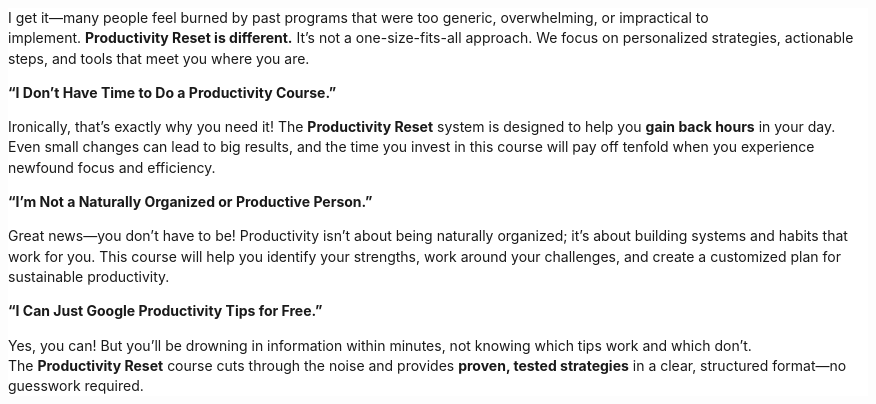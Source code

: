 </div>
<div class="gp-text-container gp-component gp-component-id-F0gAa9jjs_" data-gp-style="" data-gp-text="" data-gp-component-id="F0gAa9jjs_" data-gp-component="null">
<p class="gp-component-id-4PiSyzTGik" data-id="quill-node-0">I get it—many people feel burned by past programs that were too generic, overwhelming, or impractical to implement. <strong>Productivity Reset is different.</strong> It’s not a one-size-fits-all approach. We focus on personalized strategies, actionable steps, and tools that meet you where you are.</p>

</div>
</div>
<div class="gp-component gp-component-id-TO5UkWAs0" tabindex="0" data-gp-dnd="" data-gp-style="" data-gp-container="" data-gp-component="container" data-gp-component-id="TO5UkWAs0">
<div class="gp-text-container gp-component gp-component-id-CXAaFtbkz3" data-gp-style="" data-gp-text="" data-gp-component-id="CXAaFtbkz3" data-gp-component="null">
<p class="gp-component-id-kX6E0HlIR"><strong>“I Don’t Have Time to Do a Productivity Course.”</strong></p>

</div>
<div class="gp-text-container gp-component gp-component-id-ShncYrWzUG" data-gp-style="" data-gp-text="" data-gp-component-id="ShncYrWzUG" data-gp-component="null">
<p class="gp-component-id-f3Jwcy1nFL" data-id="quill-node-0">Ironically, that’s exactly why you need it! The <strong>Productivity Reset</strong> system is designed to help you <strong>gain back hours</strong> in your day. Even small changes can lead to big results, and the time you invest in this course will pay off tenfold when you experience newfound focus and efficiency.</p>

</div>
</div>
<div class="gp-component gp-component-id-wnK6DhDVh" tabindex="0" data-gp-dnd="" data-gp-style="" data-gp-container="" data-gp-component="container" data-gp-component-id="wnK6DhDVh">
<div class="gp-text-container gp-component gp-component-id-axknXkDfbu" data-gp-style="" data-gp-text="" data-gp-component-id="axknXkDfbu" data-gp-component="null">
<p class="gp-component-id-0w5kI_jPgC" data-id="quill-node-0"><strong>“I’m Not a Naturally Organized or Productive Person.”</strong></p>

</div>
<div class="gp-text-container gp-component gp-component-id-BgfuZdski9" data-gp-style="" data-gp-text="" data-gp-component-id="BgfuZdski9" data-gp-component="null">
<p class="gp-component-id-eZ6n1g9k7p" data-id="quill-node-0">Great news—you don’t have to be! Productivity isn’t about being naturally organized; it’s about building systems and habits that work for you. This course will help you identify your strengths, work around your challenges, and create a customized plan for sustainable productivity.</p>

</div>
</div>
<div class="gp-component gp-component-id-bYV7UZMin" tabindex="0" data-gp-dnd="" data-gp-style="" data-gp-container="" data-gp-component="container" data-gp-component-id="bYV7UZMin">
<div class="gp-text-container gp-component gp-component-id-spXVW9TWYZ" data-gp-style="" data-gp-text="" data-gp-component-id="spXVW9TWYZ" data-gp-component="null">
<p class="gp-component-id-EJI8h_2pdB"><strong>“I Can Just Google Productivity Tips for Free.”</strong></p>

</div>
<div class="gp-text-container gp-component gp-component-id-zjCuWzfVWw" data-gp-style="" data-gp-text="" data-gp-component-id="zjCuWzfVWw" data-gp-component="null">
<p class="gp-component-id-gJLT6KVf2V" data-id="quill-node-0">Yes, you can! But you’ll be drowning in information within minutes, not knowing which tips work and which don’t. The <strong>Productivity Reset</strong> course cuts through the noise and provides <strong>proven, tested strategies</strong> in a clear, structured format—no guesswork required.</p>
